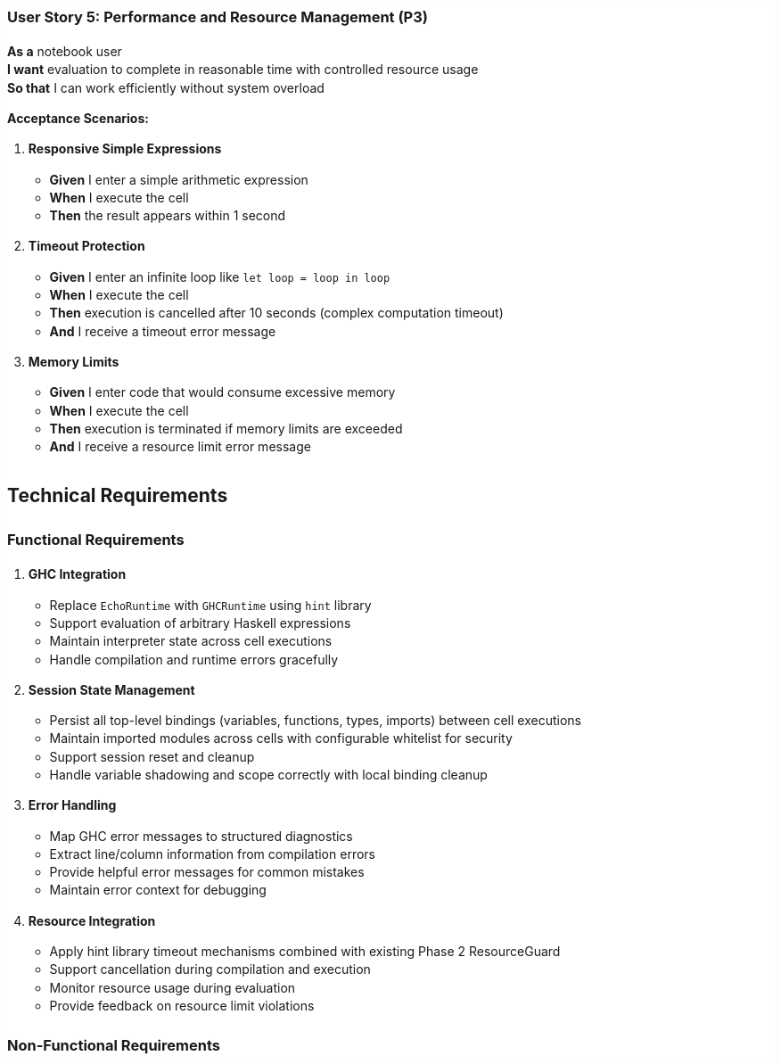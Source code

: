 ### User Story 5: Performance and Resource Management (P3)

**As a** notebook user  
**I want** evaluation to complete in reasonable time with controlled resource usage  
**So that** I can work efficiently without system overload

**Acceptance Scenarios:**

1. **Responsive Simple Expressions**
   - **Given** I enter a simple arithmetic expression
   - **When** I execute the cell
   - **Then** the result appears within 1 second

2. **Timeout Protection**
   - **Given** I enter an infinite loop like `let loop = loop in loop`
   - **When** I execute the cell
   - **Then** execution is cancelled after 10 seconds (complex computation timeout)
   - **And** I receive a timeout error message

3. **Memory Limits**
   - **Given** I enter code that would consume excessive memory
   - **When** I execute the cell
   - **Then** execution is terminated if memory limits are exceeded
   - **And** I receive a resource limit error message

## Technical Requirements

### Functional Requirements

1. **GHC Integration**
   - Replace `EchoRuntime` with `GHCRuntime` using `hint` library
   - Support evaluation of arbitrary Haskell expressions
   - Maintain interpreter state across cell executions
   - Handle compilation and runtime errors gracefully

2. **Session State Management**
   - Persist all top-level bindings (variables, functions, types, imports) between cell executions
   - Maintain imported modules across cells with configurable whitelist for security
   - Support session reset and cleanup
   - Handle variable shadowing and scope correctly with local binding cleanup

3. **Error Handling**
   - Map GHC error messages to structured diagnostics
   - Extract line/column information from compilation errors
   - Provide helpful error messages for common mistakes
   - Maintain error context for debugging

4. **Resource Integration**
   - Apply hint library timeout mechanisms combined with existing Phase 2 ResourceGuard
   - Support cancellation during compilation and execution
   - Monitor resource usage during evaluation
   - Provide feedback on resource limit violations

### Non-Functional Requirements

